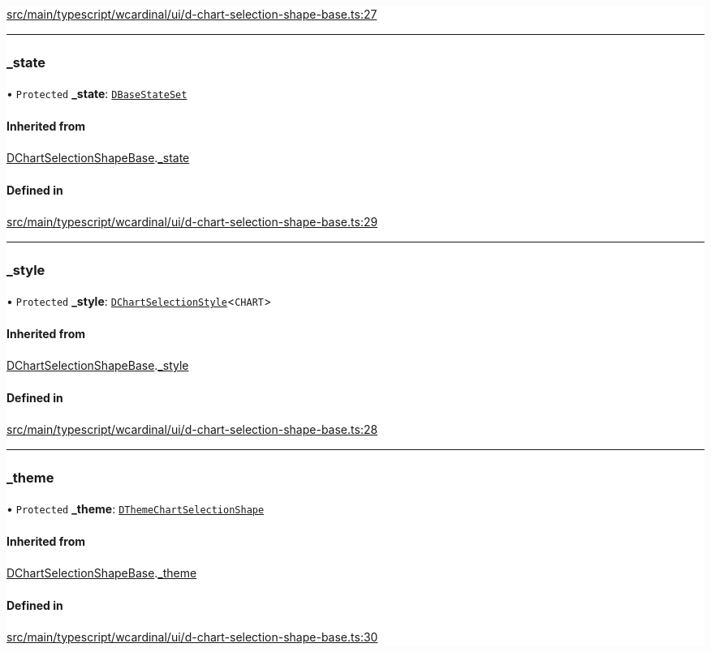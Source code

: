 [src/main/typescript/wcardinal/ui/d-chart-selection-shape-base.ts:27](https://github.com/winter-cardinal/winter-cardinal-ui/blob/v0.200.0/src/main/typescript/wcardinal/ui/d-chart-selection-shape-base.ts#L27)

___

### \_state

• `Protected` **\_state**: [`DBaseStateSet`](../interfaces/DBaseStateSet.md)

#### Inherited from

[DChartSelectionShapeBase](DChartSelectionShapeBase.md).[_state](DChartSelectionShapeBase.md#_state)

#### Defined in

[src/main/typescript/wcardinal/ui/d-chart-selection-shape-base.ts:29](https://github.com/winter-cardinal/winter-cardinal-ui/blob/v0.200.0/src/main/typescript/wcardinal/ui/d-chart-selection-shape-base.ts#L29)

___

### \_style

• `Protected` **\_style**: [`DChartSelectionStyle`](../index.md#dchartselectionstyle)<`CHART`\>

#### Inherited from

[DChartSelectionShapeBase](DChartSelectionShapeBase.md).[_style](DChartSelectionShapeBase.md#_style)

#### Defined in

[src/main/typescript/wcardinal/ui/d-chart-selection-shape-base.ts:28](https://github.com/winter-cardinal/winter-cardinal-ui/blob/v0.200.0/src/main/typescript/wcardinal/ui/d-chart-selection-shape-base.ts#L28)

___

### \_theme

• `Protected` **\_theme**: [`DThemeChartSelectionShape`](../interfaces/DThemeChartSelectionShape.md)

#### Inherited from

[DChartSelectionShapeBase](DChartSelectionShapeBase.md).[_theme](DChartSelectionShapeBase.md#_theme)

#### Defined in

[src/main/typescript/wcardinal/ui/d-chart-selection-shape-base.ts:30](https://github.com/winter-cardinal/winter-cardinal-ui/blob/v0.200.0/src/main/typescript/wcardinal/ui/d-chart-selection-shape-base.ts#L30)

